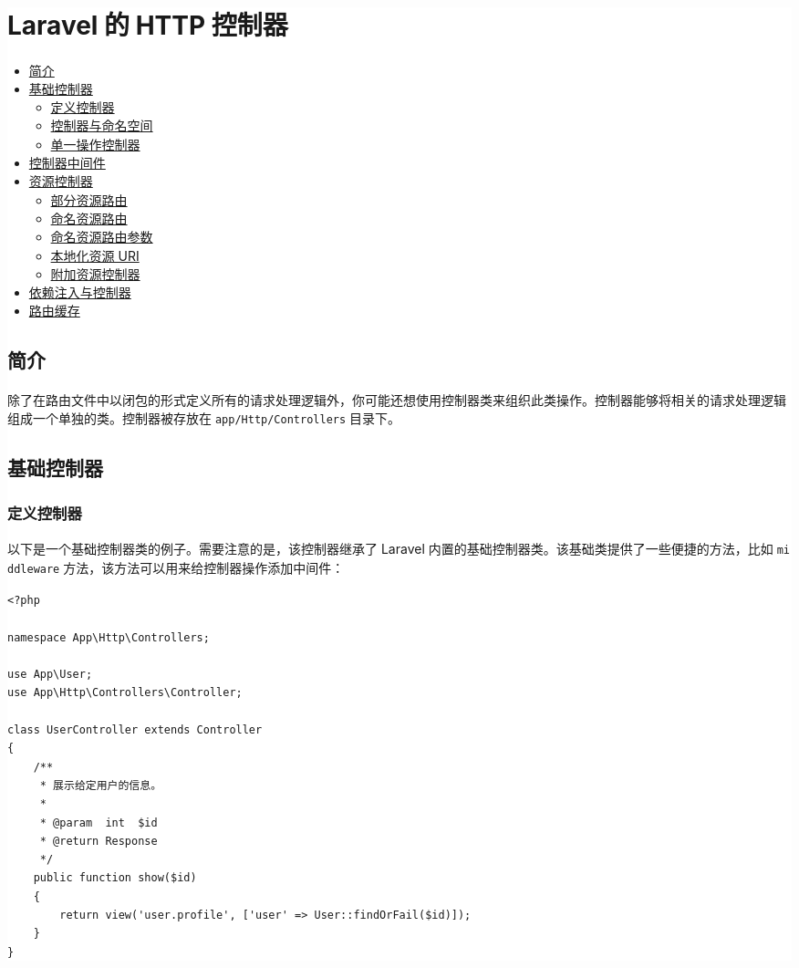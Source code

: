 # Laravel 的 HTTP 控制器

- [简介](#introduction)
- [基础控制器](#basic-controllers)
    - [定义控制器](#defining-controllers)
    - [控制器与命名空间](#controllers-and-namespaces)
    - [单一操作控制器](#single-action-controllers)
- [控制器中间件](#controller-middleware)
- [资源控制器](#resource-controllers)
    - [部分资源路由](#restful-partial-resource-routes)
    - [命名资源路由](#restful-naming-resource-routes)
    - [命名资源路由参数](#restful-naming-resource-route-parameters)
    - [本地化资源 URI](#restful-localizing-resource-uris)
    - [附加资源控制器](#restful-supplementing-resource-controllers)
- [依赖注入与控制器](#dependency-injection-and-controllers)
- [路由缓存](#route-caching)

<a name="introduction"></a>
## 简介

除了在路由文件中以闭包的形式定义所有的请求处理逻辑外，你可能还想使用控制器类来组织此类操作。控制器能够将相关的请求处理逻辑组成一个单独的类。控制器被存放在 `app/Http/Controllers` 目录下。

<a name="basic-controllers"></a>
## 基础控制器

<a name="defining-controllers"></a>
### 定义控制器

以下是一个基础控制器类的例子。需要注意的是，该控制器继承了 Laravel 内置的基础控制器类。该基础类提供了一些便捷的方法，比如 `middleware` 方法，该方法可以用来给控制器操作添加中间件：

    <?php

    namespace App\Http\Controllers;

    use App\User;
    use App\Http\Controllers\Controller;

    class UserController extends Controller
    {
        /**
         * 展示给定用户的信息。
         *
         * @param  int  $id
         * @return Response
         */
        public function show($id)
        {
            return view('user.profile', ['user' => User::findOrFail($id)]);
        }
    }
